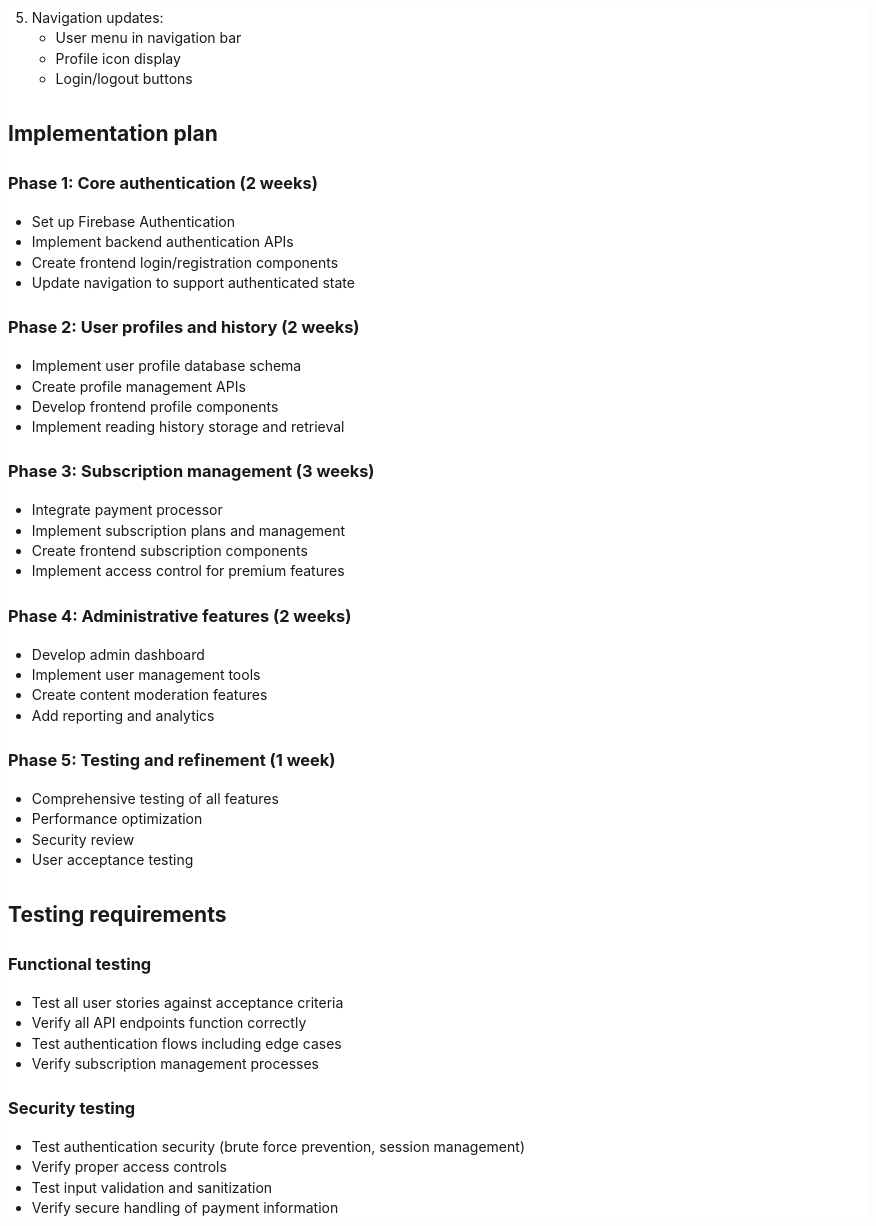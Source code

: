5. Navigation updates:
   - User menu in navigation bar
   - Profile icon display
   - Login/logout buttons

## Implementation plan

### Phase 1: Core authentication (2 weeks)
- Set up Firebase Authentication
- Implement backend authentication APIs
- Create frontend login/registration components
- Update navigation to support authenticated state

### Phase 2: User profiles and history (2 weeks)
- Implement user profile database schema
- Create profile management APIs
- Develop frontend profile components
- Implement reading history storage and retrieval

### Phase 3: Subscription management (3 weeks)
- Integrate payment processor
- Implement subscription plans and management
- Create frontend subscription components
- Implement access control for premium features

### Phase 4: Administrative features (2 weeks)
- Develop admin dashboard
- Implement user management tools
- Create content moderation features
- Add reporting and analytics

### Phase 5: Testing and refinement (1 week)
- Comprehensive testing of all features
- Performance optimization
- Security review
- User acceptance testing

## Testing requirements

### Functional testing
- Test all user stories against acceptance criteria
- Verify all API endpoints function correctly
- Test authentication flows including edge cases
- Verify subscription management processes

### Security testing
- Test authentication security (brute force prevention, session management)
- Verify proper access controls
- Test input validation and sanitization
- Verify secure handling of payment information
